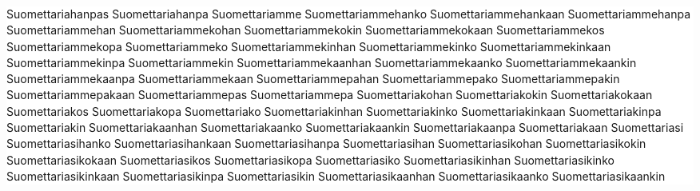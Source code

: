 Suomettariahanpas
Suomettariahanpa
Suomettariamme
Suomettariammehanko
Suomettariammehankaan
Suomettariammehanpa
Suomettariammehan
Suomettariammekohan
Suomettariammekokin
Suomettariammekokaan
Suomettariammekos
Suomettariammekopa
Suomettariammeko
Suomettariammekinhan
Suomettariammekinko
Suomettariammekinkaan
Suomettariammekinpa
Suomettariammekin
Suomettariammekaanhan
Suomettariammekaanko
Suomettariammekaankin
Suomettariammekaanpa
Suomettariammekaan
Suomettariammepahan
Suomettariammepako
Suomettariammepakin
Suomettariammepakaan
Suomettariammepas
Suomettariammepa
Suomettariakohan
Suomettariakokin
Suomettariakokaan
Suomettariakos
Suomettariakopa
Suomettariako
Suomettariakinhan
Suomettariakinko
Suomettariakinkaan
Suomettariakinpa
Suomettariakin
Suomettariakaanhan
Suomettariakaanko
Suomettariakaankin
Suomettariakaanpa
Suomettariakaan
Suomettariasi
Suomettariasihanko
Suomettariasihankaan
Suomettariasihanpa
Suomettariasihan
Suomettariasikohan
Suomettariasikokin
Suomettariasikokaan
Suomettariasikos
Suomettariasikopa
Suomettariasiko
Suomettariasikinhan
Suomettariasikinko
Suomettariasikinkaan
Suomettariasikinpa
Suomettariasikin
Suomettariasikaanhan
Suomettariasikaanko
Suomettariasikaankin